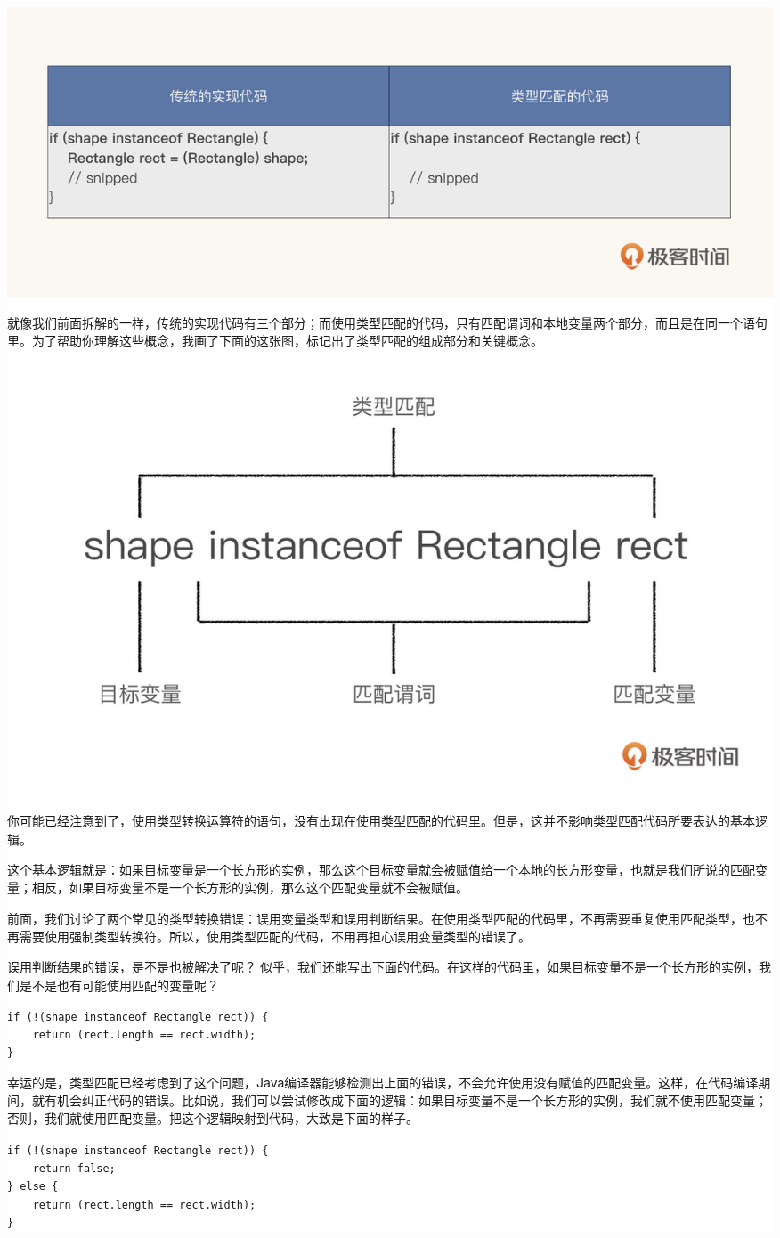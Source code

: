 <p><img alt="图片" src="assets/5b2e3d079aa34e979cd8326051116849.jpg"/></p>
<p>就像我们前面拆解的一样，传统的实现代码有三个部分；而使用类型匹配的代码，只有匹配谓词和本地变量两个部分，而且是在同一个语句里。为了帮助你理解这些概念，我画了下面的这张图，标记出了类型匹配的组成部分和关键概念。</p>
<p><img alt="图片" src="assets/173f65e4418d4a7cb7487c35b38755c3.jpg"/></p>
<p>你可能已经注意到了，使用类型转换运算符的语句，没有出现在使用类型匹配的代码里。但是，这并不影响类型匹配代码所要表达的基本逻辑。</p>
<p>这个基本逻辑就是：如果目标变量是一个长方形的实例，那么这个目标变量就会被赋值给一个本地的长方形变量，也就是我们所说的匹配变量；相反，如果目标变量不是一个长方形的实例，那么这个匹配变量就不会被赋值。</p>
<p>前面，我们讨论了两个常见的类型转换错误：误用变量类型和误用判断结果。在使用类型匹配的代码里，不再需要重复使用匹配类型，也不再需要使用强制类型转换符。所以，使用类型匹配的代码，不用再担心误用变量类型的错误了。</p>
<p>误用判断结果的错误，是不是也被解决了呢？ 似乎，我们还能写出下面的代码。在这样的代码里，如果目标变量不是一个长方形的实例，我们是不是也有可能使用匹配的变量呢？</p>
<pre><code class="language-java">if (!(shape instanceof Rectangle rect)) {
    return (rect.length == rect.width);
}
</code></pre>
<p>幸运的是，类型匹配已经考虑到了这个问题，Java编译器能够检测出上面的错误，不会允许使用没有赋值的匹配变量。这样，在代码编译期间，就有机会纠正代码的错误。比如说，我们可以尝试修改成下面的逻辑：如果目标变量不是一个长方形的实例，我们就不使用匹配变量；否则，我们就使用匹配变量。把这个逻辑映射到代码，大致是下面的样子。</p>
<pre><code class="language-java">if (!(shape instanceof Rectangle rect)) {
    return false;
} else {
    return (rect.length == rect.width);
}
</code></pre>